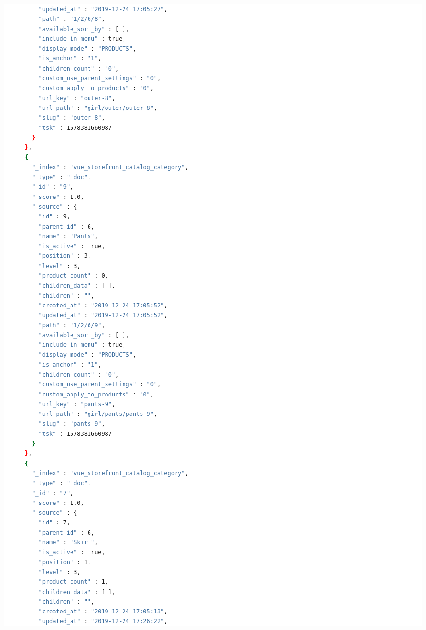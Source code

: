 ```bash
          "updated_at" : "2019-12-24 17:05:27",
          "path" : "1/2/6/8",
          "available_sort_by" : [ ],
          "include_in_menu" : true,
          "display_mode" : "PRODUCTS",
          "is_anchor" : "1",
          "children_count" : "0",
          "custom_use_parent_settings" : "0",
          "custom_apply_to_products" : "0",
          "url_key" : "outer-8",
          "url_path" : "girl/outer/outer-8",
          "slug" : "outer-8",
          "tsk" : 1578381660987
        }
      },
      {
        "_index" : "vue_storefront_catalog_category",
        "_type" : "_doc",
        "_id" : "9",
        "_score" : 1.0,
        "_source" : {
          "id" : 9,
          "parent_id" : 6,
          "name" : "Pants",
          "is_active" : true,
          "position" : 3,
          "level" : 3,
          "product_count" : 0,
          "children_data" : [ ],
          "children" : "",
          "created_at" : "2019-12-24 17:05:52",
          "updated_at" : "2019-12-24 17:05:52",
          "path" : "1/2/6/9",
          "available_sort_by" : [ ],
          "include_in_menu" : true,
          "display_mode" : "PRODUCTS",
          "is_anchor" : "1",
          "children_count" : "0",
          "custom_use_parent_settings" : "0",
          "custom_apply_to_products" : "0",
          "url_key" : "pants-9",
          "url_path" : "girl/pants/pants-9",
          "slug" : "pants-9",
          "tsk" : 1578381660987
        }
      },
      {
        "_index" : "vue_storefront_catalog_category",
        "_type" : "_doc",
        "_id" : "7",
        "_score" : 1.0,
        "_source" : {
          "id" : 7,
          "parent_id" : 6,
          "name" : "Skirt",
          "is_active" : true,
          "position" : 1,
          "level" : 3,
          "product_count" : 1,
          "children_data" : [ ],
          "children" : "",
          "created_at" : "2019-12-24 17:05:13",
          "updated_at" : "2019-12-24 17:26:22",
```